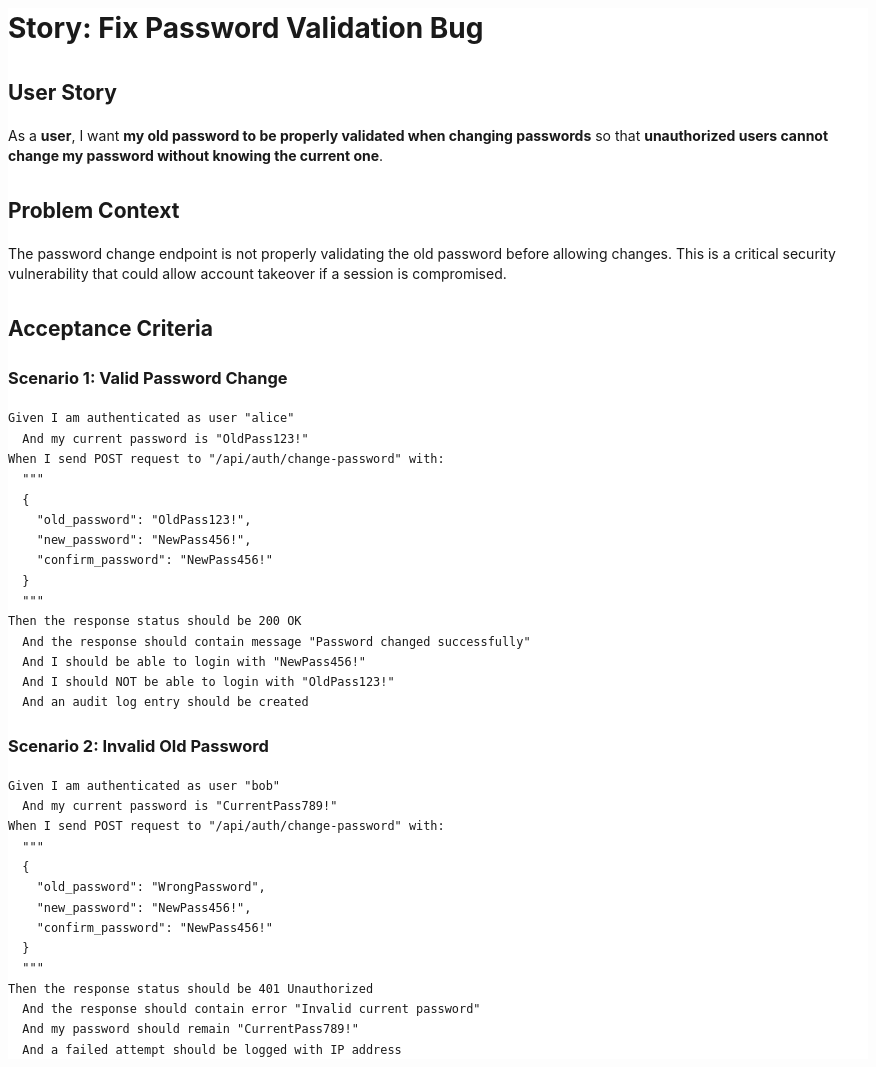 # Story: Fix Password Validation Bug

## User Story
As a **user**, I want **my old password to be properly validated when changing passwords** so that **unauthorized users cannot change my password without knowing the current one**.

## Problem Context
The password change endpoint is not properly validating the old password before allowing changes. This is a critical security vulnerability that could allow account takeover if a session is compromised.

## Acceptance Criteria

### Scenario 1: Valid Password Change
```gherkin
Given I am authenticated as user "alice"
  And my current password is "OldPass123!"
When I send POST request to "/api/auth/change-password" with:
  """
  {
    "old_password": "OldPass123!",
    "new_password": "NewPass456!",
    "confirm_password": "NewPass456!"
  }
  """
Then the response status should be 200 OK
  And the response should contain message "Password changed successfully"
  And I should be able to login with "NewPass456!"
  And I should NOT be able to login with "OldPass123!"
  And an audit log entry should be created
```

### Scenario 2: Invalid Old Password
```gherkin
Given I am authenticated as user "bob"
  And my current password is "CurrentPass789!"
When I send POST request to "/api/auth/change-password" with:
  """
  {
    "old_password": "WrongPassword",
    "new_password": "NewPass456!",
    "confirm_password": "NewPass456!"
  }
  """
Then the response status should be 401 Unauthorized
  And the response should contain error "Invalid current password"
  And my password should remain "CurrentPass789!"
  And a failed attempt should be logged with IP address
```
